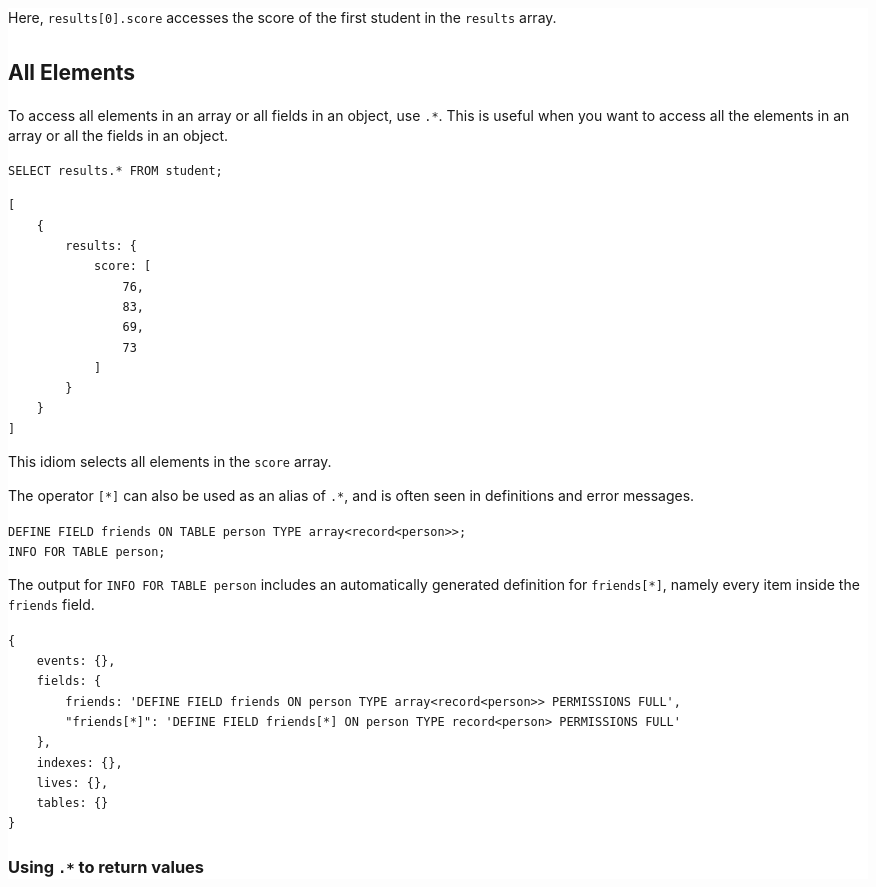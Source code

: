 Here, `results[0].score` accesses the score of the first student in the `results` array. 

## All Elements

To access all elements in an array or all fields in an object, use `.*`. This is useful when you want to access all the elements in an array or all the fields in an object. 

```surql 
SELECT results.* FROM student;
```

```surql title="Response"
[
	{
		results: {
			score: [
				76,
				83,
				69,
				73
			]
		}
	}
]
```

This idiom selects all elements in the `score` array.

The operator `[*]` can also be used as an alias of `.*`, and is often seen in definitions and error messages.

```surql
DEFINE FIELD friends ON TABLE person TYPE array<record<person>>;
INFO FOR TABLE person;
```

The output for `INFO FOR TABLE person` includes an automatically generated definition for `friends[*]`, namely every item inside the `friends` field.

```surql
{
	events: {},
	fields: {
		friends: 'DEFINE FIELD friends ON person TYPE array<record<person>> PERMISSIONS FULL',
		"friends[*]": 'DEFINE FIELD friends[*] ON person TYPE record<person> PERMISSIONS FULL'
	},
	indexes: {},
	lives: {},
	tables: {}
}
```

### Using `.*` to return values

<Since v="v2.1.0" />
